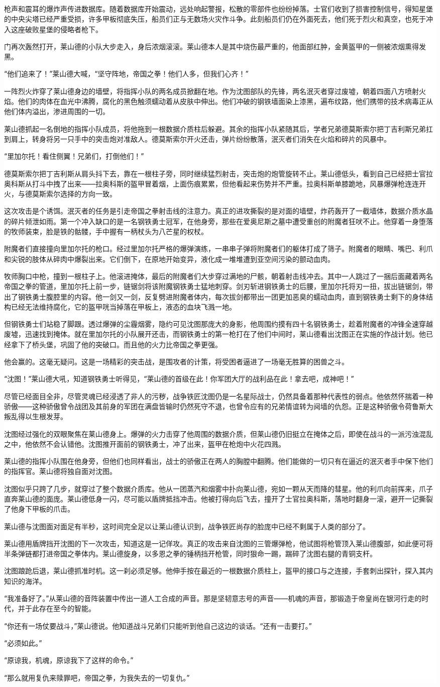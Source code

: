 枪声和震耳的爆炸声传进数据库。随着数据库开始震动，远处响起警报，松散的零部件也纷纷掉落。士官们收到了损害控制信号，得知星堡的中央尖塔已经严重受损，许多甲板彻底失压，船员们正与无数场火灾作斗争。此刻船员们仍在外面死去，他们死于烈火和真空，也死于冲入这座破败星堡的侵略者枪下。 

门再次轰然打开，莱山德的小队大步走入，身后浓烟滚滚。莱山德本人是其中烧伤最严重的，他面部红肿，金黄盔甲的一侧被浓烟熏得发黑。 

“他们追来了！”莱山德大喊，“坚守阵地，帝国之拳！他们人多，但我们心齐！” 

一阵烈火炸穿了莱山德身边的墙壁，将指挥小队的两名成员掀翻在地。作为沈图部队的先锋，两名泯灭者穿过废墟，朝着四面八方喷射火焰。他们的肉体在血光中沸腾，腐化的黑色触须蠕动着从皮肤中伸出。他们冲破的钢铁墙面染上漆黑，遍布纹路，他们携带的技术病毒正从他们体内溢出，渗进周围的一切。 

莱山德抓起一名倒地的指挥小队成员，将他拖到一根数据介质柱后躲避。其余的指挥小队紧随其后，学者兄弟德莫斯索尔把丁吉利斯兄弟扛到肩上，转身将另一只手中的突击炮对准敌人。德莫斯索尔开火还击，弹片纷纷散落，泯灭者们消失在火焰和碎片的风暴中。 

“里加尔托！看住侧翼！兄弟们，打倒他们！” 

德莫斯索尔把丁吉利斯从肩头抖下去，靠在一根柱子旁，同时继续猛烈射击，突击炮的炮管旋转不止。莱山德低头，看到自己已经把士官拉奥科斯从打斗中拽了出来——拉奥科斯的盔甲冒着烟，上面伤痕累累，但他看起来伤势并不严重。拉奥科斯单膝跪地，风暴爆弹枪连连开火，与德莫斯索尔选择的方向一致。 

这次攻击是个诱饵。泯灭者的任务是引走帝国之拳射击线的注意力。真正的进攻撕裂的是对面的墙壁，炸药轰开了一截墙体，数据介质水晶的碎片倾泄如雨。第一个冲入缺口的是一名钢铁勇士冠军，在他身旁，那些在爱奥尼斯之墓中遭受重创的附魔者狂吠不止。他穿着一身堕落的牧师装束，脸是铁的骷髅，手中握有一柄杖头为八芒星的权杖。 

附魔者们直接撞向里加尔托的枪口。经过里加尔托严格的爆弹演练，一串串子弹将附魔者们的躯体打成了筛子。附魔者的眼睛、嘴巴、利爪和尖锐的肢体从碎肉中爆裂出来。它们倒下，在原地开始变异，液化成一堆堆遭到亚空间污染的颤动血肉。 

牧师胸口中枪，撞到一根柱子上。他滚进掩体，最后的附魔者们大步穿过满地的尸骸，朝着射击线冲去。其中一人跳过了一捆后面藏着两名帝国之拳的管道，里加尔托上前一步，链锯剑将该附魔钢铁勇士猛地刺穿。剑刃斩进钢铁勇士的后腰，里加尔托将刃一扭，拔出链锯剑，带出了钢铁勇士腹腔里的内容。他一剑又一剑，反复劈进附魔者体内，每次拔剑都带出一团更加恶臭的蠕动血肉，直到钢铁勇士剩下的身体结构已经无法维持腐化，它的盔甲咣当掉落在甲板上，液态的血块飞溅一地。 

但钢铁勇士们站稳了脚跟。透过爆弹的尘霾烟雾，隐约可见沈图那庞大的身影，他周围约摸有四十名钢铁勇士，趁着附魔者的冲锋全速穿越废墟，迅速找到掩体。就在里加尔托的小队展开还击，而钢铁勇士的第一枪打在了他们中间时，莱山德看出沈图正在实施的作战计划。他已经拿下了桥头堡，巩固了他的突破口。而且他的火力比帝国之拳更强。 

他会赢的。这毫无疑问。这是一场精彩的突击战，是围攻者的计策，将受困者逼进了一场毫无胜算的困兽之斗。 

“沈图！”莱山德大吼，知道钢铁勇士听得见，“莱山德的首级在此！你军团大厅的战利品在此！拿去吧，成神吧！” 

尽管已经面目全非，尽管灵魂已经浸透了非人的污秽，战争铁匠沈图仍是一名星际战士，仍然具备着那种代表性的弱点。他依然怀揣着一种骄傲——这种骄傲曾令战团及其前身的军团在满盘皆输时仍然死守不退，也曾令应有的兄弟情谊转为阋墙的仇怨。正是这种骄傲令荷鲁斯大叛乱得以生根发芽。 

沈图经过强化的双眼聚焦在莱山德身上。爆弹的火力击穿了他周围的数据介质，但莱山德仍旧挺立在掩体之后，即使在战斗的一派污浊混乱之中，他依然不会认错他。沈图推开面前的钢铁勇士，冲了出来，盔甲在枪炮中火花四溅。 

莱山德的指挥小队围在他身旁，但他们也同样看出，战士的骄傲正在两人的胸膛中翻腾。他们能做的一切只有在逼近的泯灭者手中保下他们的指挥官。莱山德将独自面对沈图。  

沈图似乎只跨了几步，就穿过了整个数据介质库。他从一团蒸汽和烟雾中扑向莱山德，宛如一颗从天而降的彗星。他的利爪向前挥来，爪子直奔莱山德的面庞。莱山德低身一闪，尽可能以盾牌抵挡冲击。他被打得向后飞去，撞开了士官拉奥科斯，落地时翻身一滚，避开一记撕裂了他身下甲板的爪击。 

莱山德与沈图面对面足有半秒，这时间完全足以让莱山德认识到，战争铁匠尚存的脸庞中已经不剩属于人类的部分了。 

莱山德用盾牌挡开沈图的下一次攻击，知道这是一记佯攻。真正的攻击来自沈图的三管爆弹枪，他试图将枪管顶入莱山德腹部，如此便可将半条弹链都打进帝国之拳体内。莱山德旋身，以多恩之拳的锤柄挡开枪管，同时狠命一踢，踹碎了沈图右腿的青铜支杆。 

沈图踉跄后退，莱山德抓准时机。这一刹必须足够。他伸手按在最近的一根数据介质柱上，盔甲的接口与之连接，手套刺出探针，探入其内知识的海洋。 

“我准备好了。”从莱山德的音阵装置中传出一道人工合成的声音。那是坚韧意志号的声音——机魂的声音，那锻造于帝皇尚在银河行走的时代，并于此存在至今的智能。 

“你还有一场仗要战斗，”莱山德说。他知道战斗兄弟们只能听到他自己这边的谈话。“还有一击要打。” 

“必须如此。” 

“原谅我，机魂，原谅我下了这样的命令。” 

“那么就用复仇来赎罪吧，帝国之拳，为我失去的一切复仇。” 
